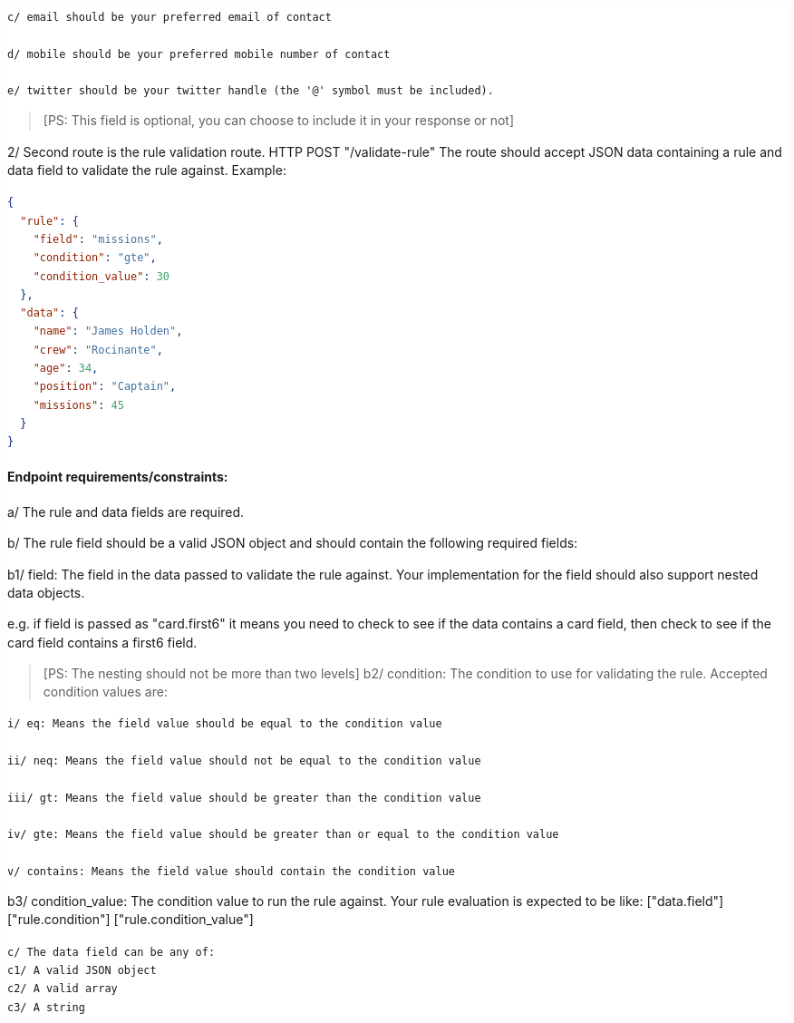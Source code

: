     c/ email should be your preferred email of contact 

    d/ mobile should be your preferred mobile number of contact 

    e/ twitter should be your twitter handle (the '@' symbol must be included).
> [PS: This field is optional, you can choose to include it in your response or not]

  2/ Second route is the rule validation route. HTTP POST "/validate-rule"
  The route should accept JSON data containing a rule and data field to validate the rule against. Example:

```json
{
  "rule": {
    "field": "missions",
    "condition": "gte",
    "condition_value": 30
  },
  "data": {
    "name": "James Holden",
    "crew": "Rocinante",
    "age": 34,
    "position": "Captain",
    "missions": 45
  }
}
```

#### Endpoint requirements/constraints:
  a/ The rule and data fields are required.

  b/ The rule field should be a valid JSON object and should contain the following required fields:

  b1/ field: The field in the data passed to validate the rule against. Your implementation for the field should also support nested data objects.

  e.g. if field is passed as "card.first6" it means you need to check to see if the data contains a card field, then check to see if the card field contains a first6 field.

> [PS: The nesting should not be more than two levels]
b2/ condition: The condition to use for validating the rule. Accepted condition values are:

    i/ eq: Means the field value should be equal to the condition value 

    ii/ neq: Means the field value should not be equal to the condition value 

    iii/ gt: Means the field value should be greater than the condition value 

    iv/ gte: Means the field value should be greater than or equal to the condition value 

    v/ contains: Means the field value should contain the condition value

b3/ condition_value: The condition value to run the rule against. Your rule evaluation is expected to be like: 
["data.field"] ["rule.condition"] ["rule.condition_value"]

    c/ The data field can be any of:
    c1/ A valid JSON object 
    c2/ A valid array
    c3/ A string
